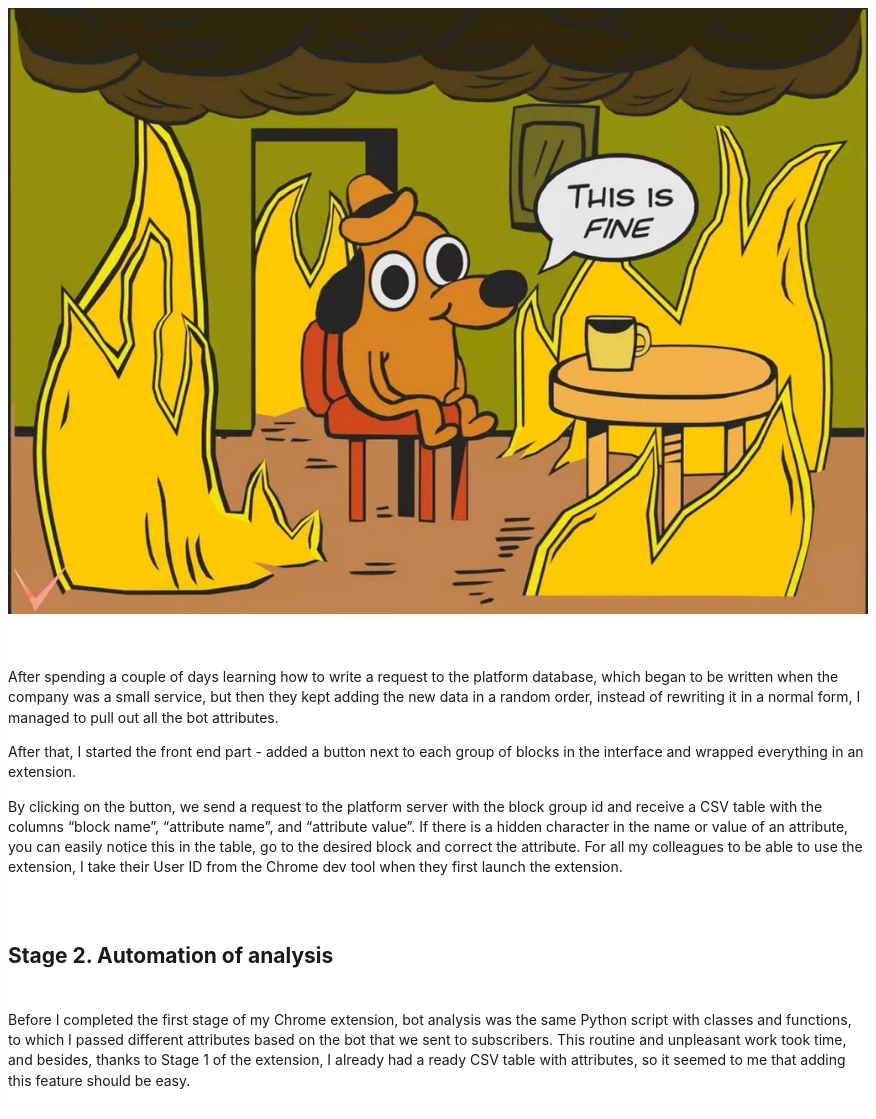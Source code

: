 ![alt](/images/this_is_fine.jpg)

</figure>
<br>

After spending a couple of days learning how to write a request to the platform database, which began to be written when the company was a small service, but then they kept adding the new data in a random order, instead of rewriting it in a normal form, I managed to pull out all the bot attributes.

After that, I started the front end part - added a button next to each group of blocks in the interface and wrapped everything in an extension.

By clicking on the button, we send a request to the platform server with the block group id and receive a CSV table with the columns “block name”, “attribute name”, and “attribute value”. If there is a hidden character in the name or value of an attribute, you can easily notice this in the table, go to the desired block and correct the attribute. For all my colleagues to be able to use the extension, I take their User ID from the Chrome dev tool when they first launch the extension.
<video src="https://www.vysochinam.com/images/chrome_extension_p2.mp4" width="680" height="540" type="video/mp4" controls></video>

<br>

## Stage 2. Automation of analysis
<br>
Before I completed the first stage of my Chrome extension, bot analysis was the same Python script with classes and functions, to which I passed different attributes based on the bot that we sent to subscribers. This routine and unpleasant work took time, and besides, thanks to Stage 1 of the extension, I already had a ready CSV table with attributes, so it seemed to me that adding this feature should be easy.
<br>
<br>
